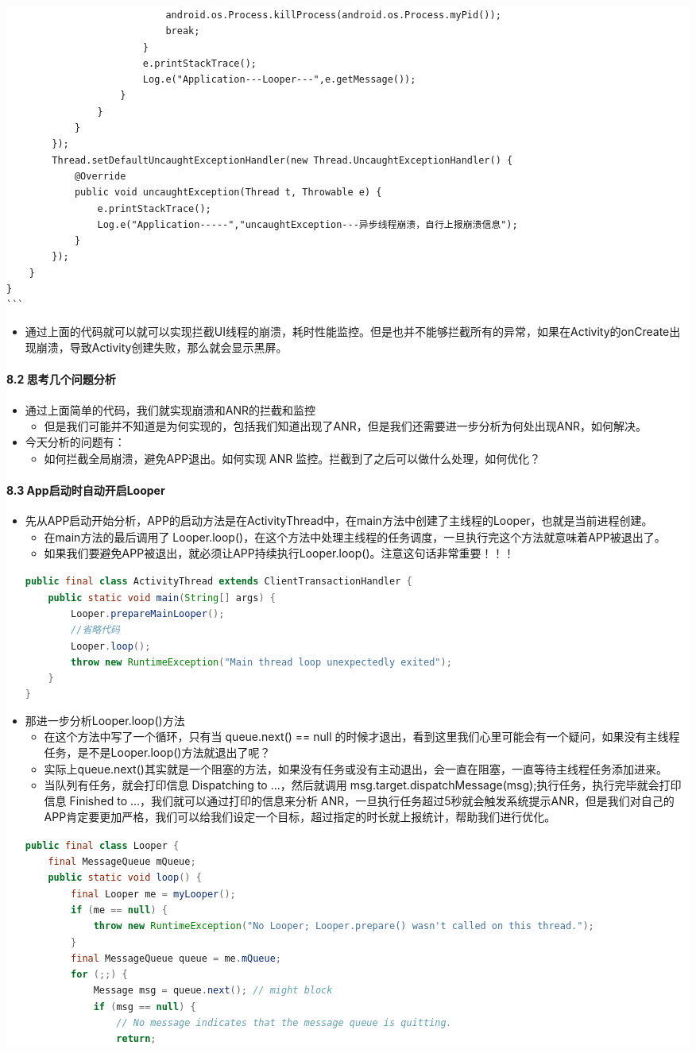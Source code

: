                                 android.os.Process.killProcess(android.os.Process.myPid());
                                break;
                            }
                            e.printStackTrace();
                            Log.e("Application---Looper---",e.getMessage());
                        }
                    }
                }
            });
            Thread.setDefaultUncaughtExceptionHandler(new Thread.UncaughtExceptionHandler() {
                @Override
                public void uncaughtException(Thread t, Throwable e) {
                    e.printStackTrace();
                    Log.e("Application-----","uncaughtException---异步线程崩溃，自行上报崩溃信息");
                }
            });
        }
    }
    ```
- 通过上面的代码就可以就可以实现拦截UI线程的崩溃，耗时性能监控。但是也并不能够拦截所有的异常，如果在Activity的onCreate出现崩溃，导致Activity创建失败，那么就会显示黑屏。



#### 8.2 思考几个问题分析
- 通过上面简单的代码，我们就实现崩溃和ANR的拦截和监控
    - 但是我们可能并不知道是为何实现的，包括我们知道出现了ANR，但是我们还需要进一步分析为何处出现ANR，如何解决。
- 今天分析的问题有：
    - 如何拦截全局崩溃，避免APP退出。如何实现 ANR 监控。拦截到了之后可以做什么处理，如何优化？



#### 8.3 App启动时自动开启Looper
- 先从APP启动开始分析，APP的启动方法是在ActivityThread中，在main方法中创建了主线程的Looper，也就是当前进程创建。
    - 在main方法的最后调用了 Looper.loop()，在这个方法中处理主线程的任务调度，一旦执行完这个方法就意味着APP被退出了。
    - 如果我们要避免APP被退出，就必须让APP持续执行Looper.loop()。注意这句话非常重要！！！
    ``` java
    public final class ActivityThread extends ClientTransactionHandler {
        public static void main(String[] args) {
            Looper.prepareMainLooper();
            //省略代码
            Looper.loop();
            throw new RuntimeException("Main thread loop unexpectedly exited");
        }
    }
    ```
- 那进一步分析Looper.loop()方法
    - 在这个方法中写了一个循环，只有当 queue.next() == null 的时候才退出，看到这里我们心里可能会有一个疑问，如果没有主线程任务，是不是Looper.loop()方法就退出了呢？
    - 实际上queue.next()其实就是一个阻塞的方法，如果没有任务或没有主动退出，会一直在阻塞，一直等待主线程任务添加进来。
    - 当队列有任务，就会打印信息 Dispatching to ...，然后就调用 msg.target.dispatchMessage(msg);执行任务，执行完毕就会打印信息 Finished to ...，我们就可以通过打印的信息来分析 ANR，一旦执行任务超过5秒就会触发系统提示ANR，但是我们对自己的APP肯定要更加严格，我们可以给我们设定一个目标，超过指定的时长就上报统计，帮助我们进行优化。
    ``` java
    public final class Looper {
        final MessageQueue mQueue;
        public static void loop() {
            final Looper me = myLooper();
            if (me == null) {
                throw new RuntimeException("No Looper; Looper.prepare() wasn't called on this thread.");
            }
            final MessageQueue queue = me.mQueue;
            for (;;) {
                Message msg = queue.next(); // might block
                if (msg == null) {
                    // No message indicates that the message queue is quitting.
                    return;